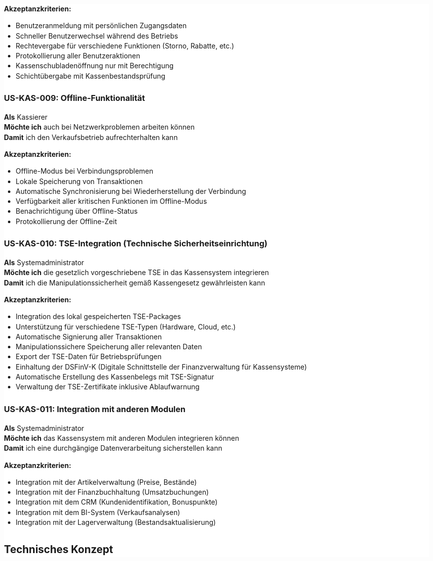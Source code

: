 **Akzeptanzkriterien:**
- Benutzeranmeldung mit persönlichen Zugangsdaten
- Schneller Benutzerwechsel während des Betriebs
- Rechtevergabe für verschiedene Funktionen (Storno, Rabatte, etc.)
- Protokollierung aller Benutzeraktionen
- Kassenschubladenöffnung nur mit Berechtigung
- Schichtübergabe mit Kassenbestandsprüfung

### US-KAS-009: Offline-Funktionalität
**Als** Kassierer  
**Möchte ich** auch bei Netzwerkproblemen arbeiten können  
**Damit** ich den Verkaufsbetrieb aufrechterhalten kann

**Akzeptanzkriterien:**
- Offline-Modus bei Verbindungsproblemen
- Lokale Speicherung von Transaktionen
- Automatische Synchronisierung bei Wiederherstellung der Verbindung
- Verfügbarkeit aller kritischen Funktionen im Offline-Modus
- Benachrichtigung über Offline-Status
- Protokollierung der Offline-Zeit

### US-KAS-010: TSE-Integration (Technische Sicherheitseinrichtung)
**Als** Systemadministrator  
**Möchte ich** die gesetzlich vorgeschriebene TSE in das Kassensystem integrieren  
**Damit** ich die Manipulationssicherheit gemäß Kassengesetz gewährleisten kann

**Akzeptanzkriterien:**
- Integration des lokal gespeicherten TSE-Packages
- Unterstützung für verschiedene TSE-Typen (Hardware, Cloud, etc.)
- Automatische Signierung aller Transaktionen
- Manipulationssichere Speicherung aller relevanten Daten
- Export der TSE-Daten für Betriebsprüfungen
- Einhaltung der DSFinV-K (Digitale Schnittstelle der Finanzverwaltung für Kassensysteme)
- Automatische Erstellung des Kassenbelegs mit TSE-Signatur
- Verwaltung der TSE-Zertifikate inklusive Ablaufwarnung

### US-KAS-011: Integration mit anderen Modulen
**Als** Systemadministrator  
**Möchte ich** das Kassensystem mit anderen Modulen integrieren können  
**Damit** ich eine durchgängige Datenverarbeitung sicherstellen kann

**Akzeptanzkriterien:**
- Integration mit der Artikelverwaltung (Preise, Bestände)
- Integration mit der Finanzbuchhaltung (Umsatzbuchungen)
- Integration mit dem CRM (Kundenidentifikation, Bonuspunkte)
- Integration mit dem BI-System (Verkaufsanalysen)
- Integration mit der Lagerverwaltung (Bestandsaktualisierung)

## Technisches Konzept
